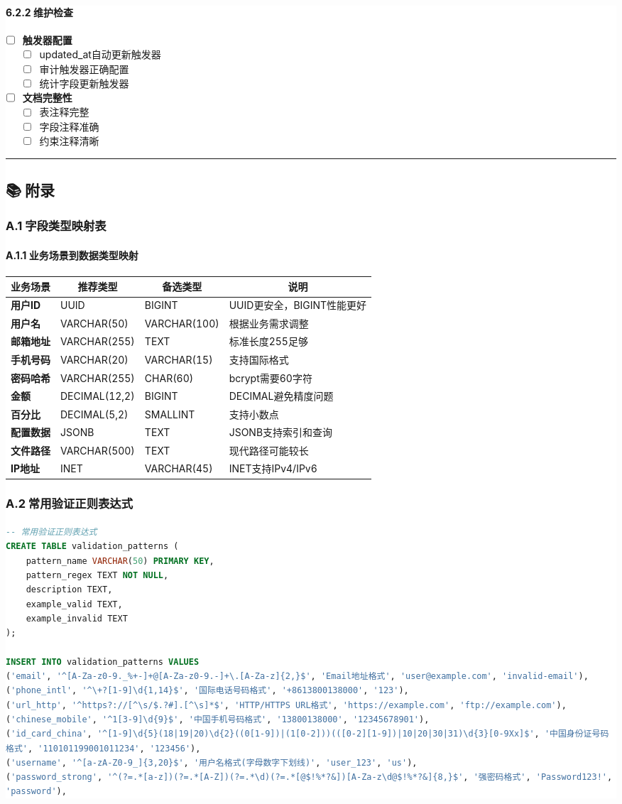 #### 6.2.2 维护检查

- [ ] **触发器配置**
  - [ ] updated_at自动更新触发器
  - [ ] 审计触发器正确配置
  - [ ] 统计字段更新触发器

- [ ] **文档完整性**
  - [ ] 表注释完整
  - [ ] 字段注释准确
  - [ ] 约束注释清晰

---

## 📚 附录

### A.1 字段类型映射表

#### A.1.1 业务场景到数据类型映射

| 业务场景 | 推荐类型 | 备选类型 | 说明 |
|----------|----------|----------|------|
| **用户ID** | UUID | BIGINT | UUID更安全，BIGINT性能更好 |
| **用户名** | VARCHAR(50) | VARCHAR(100) | 根据业务需求调整 |
| **邮箱地址** | VARCHAR(255) | TEXT | 标准长度255足够 |
| **手机号码** | VARCHAR(20) | VARCHAR(15) | 支持国际格式 |
| **密码哈希** | VARCHAR(255) | CHAR(60) | bcrypt需要60字符 |
| **金额** | DECIMAL(12,2) | BIGINT | DECIMAL避免精度问题 |
| **百分比** | DECIMAL(5,2) | SMALLINT | 支持小数点 |
| **配置数据** | JSONB | TEXT | JSONB支持索引和查询 |
| **文件路径** | VARCHAR(500) | TEXT | 现代路径可能较长 |
| **IP地址** | INET | VARCHAR(45) | INET支持IPv4/IPv6 |

### A.2 常用验证正则表达式

```sql
-- 常用验证正则表达式
CREATE TABLE validation_patterns (
    pattern_name VARCHAR(50) PRIMARY KEY,
    pattern_regex TEXT NOT NULL,
    description TEXT,
    example_valid TEXT,
    example_invalid TEXT
);

INSERT INTO validation_patterns VALUES
('email', '^[A-Za-z0-9._%+-]+@[A-Za-z0-9.-]+\.[A-Za-z]{2,}$', 'Email地址格式', 'user@example.com', 'invalid-email'),
('phone_intl', '^\+?[1-9]\d{1,14}$', '国际电话号码格式', '+8613800138000', '123'),
('url_http', '^https?://[^\s/$.?#].[^\s]*$', 'HTTP/HTTPS URL格式', 'https://example.com', 'ftp://example.com'),
('chinese_mobile', '^1[3-9]\d{9}$', '中国手机号码格式', '13800138000', '12345678901'),
('id_card_china', '^[1-9]\d{5}(18|19|20)\d{2}((0[1-9])|(1[0-2]))(([0-2][1-9])|10|20|30|31)\d{3}[0-9Xx]$', '中国身份证号码格式', '110101199001011234', '123456'),
('username', '^[a-zA-Z0-9_]{3,20}$', '用户名格式(字母数字下划线)', 'user_123', 'us'),
('password_strong', '^(?=.*[a-z])(?=.*[A-Z])(?=.*\d)(?=.*[@$!%*?&])[A-Za-z\d@$!%*?&]{8,}$', '强密码格式', 'Password123!', 'password'),
```